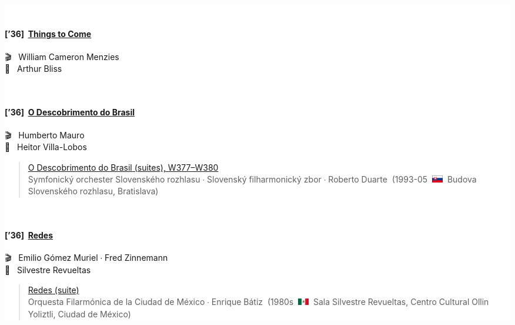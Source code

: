 <br>


#### [&rsquo;36]&nbsp; [Things to Come](https://youtu.be/8xhodHavrrc)

🎬 &nbsp; William Cameron Menzies <br>
🎼 &nbsp; Arthur Bliss <br>

<br>


#### [&rsquo;36]&nbsp; [O Descobrimento do Brasil](https://www.youtube.com/watch?v=RibykMldK1U)

🎬 &nbsp; Humberto Mauro <br>
🎼 &nbsp; Heitor Villa-Lobos <br>

>[O Descobrimento do Brasil (suites), W377–W380](https://youtu.be/K266nfbB12g) <br>
>Symfonický orchester Slovenského rozhlasu <span style="font-size:0.9em">·</span> Slovenský filharmonický zbor <span style="font-size:0.9em">·</span> Roberto Duarte 
&nbsp;(1993-05 &nbsp;<img src="/assets/img/flags/sk.png" height="12" width="18"/>&nbsp; Budova Slovenského rozhlasu, Bratislava)

<br>


#### [&rsquo;36]&nbsp; [Redes](https://youtu.be/_bK54w6hkuY)

🎬 &nbsp; Emilio Gómez Muriel <span style="font-size:0.9em">·</span> Fred Zinnemann <br>
🎼 &nbsp; Silvestre Revueltas <br>

>[Redes (suite)](https://youtu.be/IQxdzbvAk6M) <br>
>Orquesta Filarmónica de la Ciudad de México <span style="font-size:0.9em">·</span> Enrique Bátiz &nbsp;(1980s &nbsp;<img src="/assets/img/flags/mx.png" height="12" width="18"/>&nbsp; Sala Silvestre Revueltas, Centro Cultural Ollin Yoliztli, Ciudad de México)
